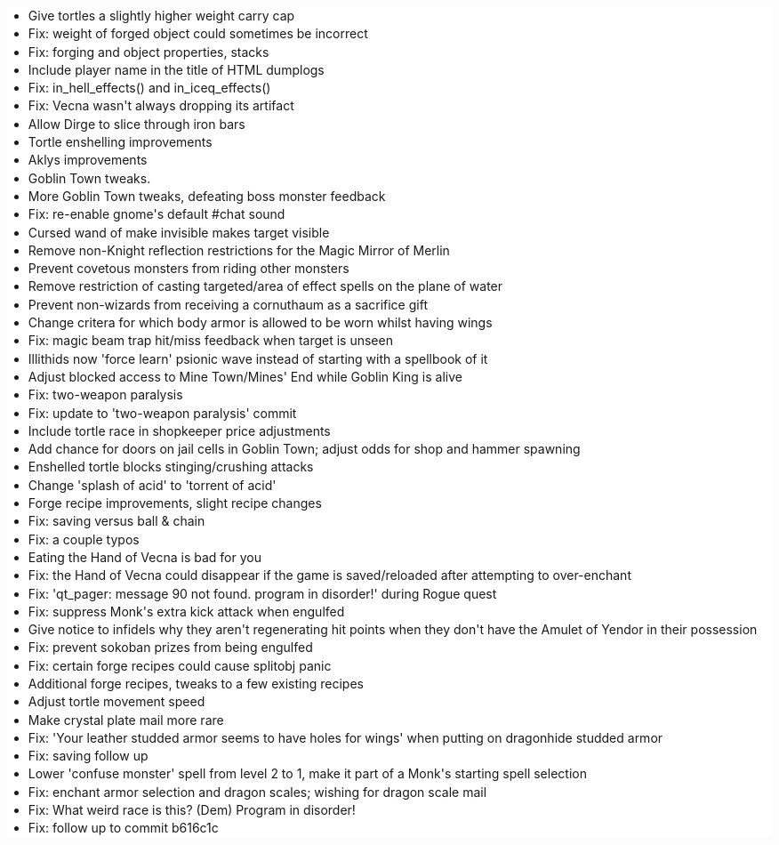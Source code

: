 - Give tortles a slightly higher weight carry cap
- Fix: weight of forged object could sometimes be incorrect
- Fix: forging and object properties, stacks
- Include player name in the title of HTML dumplogs
- Fix: in_hell_effects() and in_iceq_effects()
- Fix: Vecna wasn't always dropping its artifact
- Allow Dirge to slice through iron bars
- Tortle enshelling improvements
- Aklys improvements
- Goblin Town tweaks.
- More Goblin Town tweaks, defeating boss monster feedback
- Fix: re-enable gnome's default #chat sound
- Cursed wand of make invisible makes target visible
- Remove non-Knight reflection restrictions for the Magic Mirror of Merlin
- Prevent covetous monsters from riding other monsters
- Remove restriction of casting targeted/area of effect spells on
  the plane of water
- Prevent non-wizards from receiving a cornuthaum as a sacrifice gift
- Change critera for which body armor is allowed to be worn whilst
  having wings
- Fix: magic beam trap hit/miss feedback when target is unseen
- Illithids now 'force learn' psionic wave instead of starting with a
  spellbook of it
- Adjust blocked access to Mine Town/Mines' End while Goblin King is alive
- Fix: two-weapon paralysis
- Fix: update to 'two-weapon paralysis' commit
- Include tortle race in shopkeeper price adjustments
- Add chance for doors on jail cells in Goblin Town; adjust odds for shop
  and hammer spawning
- Enshelled tortle blocks stinging/crushing attacks
- Change 'splash of acid' to 'torrent of acid'
- Forge recipe improvements, slight recipe changes
- Fix: saving versus ball & chain
- Fix: a couple typos
- Eating the Hand of Vecna is bad for you
- Fix: the Hand of Vecna could disappear if the game is saved/reloaded after
  attempting to over-enchant
- Fix: 'qt_pager: message 90 not found. program in disorder!' during
  Rogue quest
- Fix: suppress Monk's extra kick attack when engulfed
- Give notice to infidels why they aren't regenerating hit points when
  they don't have the Amulet of Yendor in their possession
- Fix: prevent sokoban prizes from being engulfed
- Fix: certain forge recipes could cause splitobj panic
- Additional forge recipes, tweaks to a few existing recipes
- Adjust tortle movement speed
- Make crystal plate mail more rare
- Fix: 'Your leather studded armor seems to have holes for wings' when
  putting on dragonhide studded armor
- Fix: saving follow up
- Lower 'confuse monster' spell from level 2 to 1, make it part of a
  Monk's starting spell selection
- Fix: enchant armor selection and dragon scales; wishing for dragon
  scale mail
- Fix: What weird race is this? (Dem) Program in disorder!
- Fix: follow up to commit b616c1c
